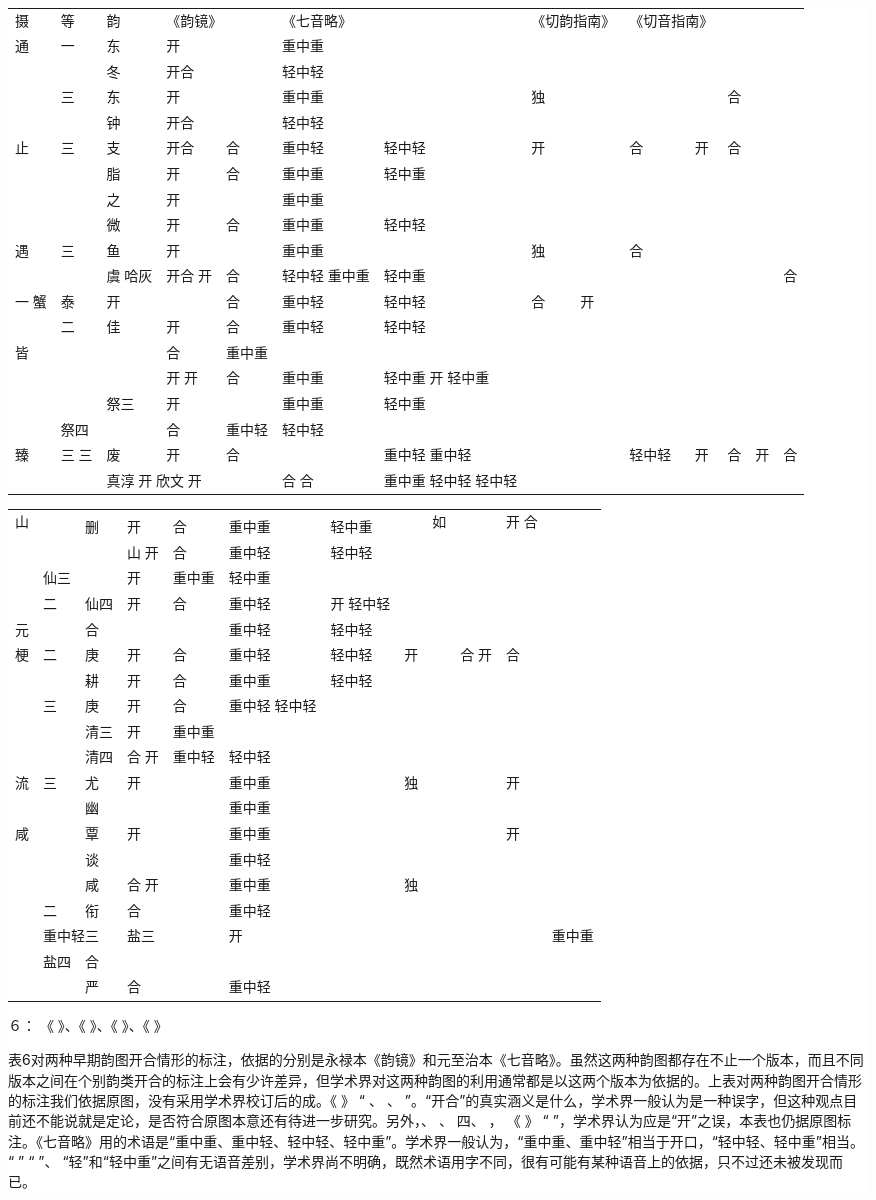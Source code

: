 <html><body><table><tr><td>摄</td><td>等</td><td>韵</td><td colspan="2">《韵镜》</td><td colspan="2">《七音略》</td><td colspan="2">《切韵指南》</td><td colspan="2">《切音指南》</td></tr><tr><td rowspan="4">通</td><td rowspan="2">一</td><td>东</td><td colspan="2">开</td><td colspan="2">重中重</td><td colspan="2" rowspan="2"></td><td rowspan="2" colspan="2"></td><td rowspan="2" colspan="2"></td></tr><tr><td>冬</td><td colspan="2">开合</td><td colspan="2">轻中轻</td></tr><tr><td rowspan="2">三</td><td>东</td><td colspan="2">开</td><td colspan="2">重中重</td><td rowspan="2" colspan="2">独</td><td rowspan="2" colspan="2"></td><td rowspan="2" colspan="2">合</td></tr><tr><td>钟</td><td colspan="2">开合</td><td colspan="2">轻中轻</td></tr><tr><td rowspan="4">止</td><td rowspan="4">三</td><td>支</td><td>开合</td><td>合</td><td>重中轻</td><td>轻中轻</td><td rowspan="4">开</td><td rowspan="4"></td><td rowspan="4">合</td><td rowspan="4">开</td><td rowspan="4">合</td></tr><tr><td>脂</td><td>开</td><td>合</td><td>重中重</td><td>轻中重</td></tr><tr><td>之</td><td>开</td><td></td><td>重中重</td><td></td></tr><tr><td>微</td><td>开</td><td>合</td><td>重中重</td><td>轻中轻</td></tr><tr><td rowspan="2">遇</td><td rowspan="2">三</td><td>鱼</td><td colspan="2">开</td><td colspan="2">重中重</td><td rowspan="2" colspan="2">独</td><td colspan="2">合</td><td rowspan="2"></td></tr><tr><td>虞 哈灰</td><td>开合 开</td><td>合</td><td>轻中轻 重中重</td><td>轻中重</td><td rowspan="6"></td><td rowspan="6"></td><td rowspan="6"></td><td rowspan="6">合</td></tr><tr><td rowspan="2">一 蟹</td><td>泰</td><td>开</td><td></td><td>合</td><td>重中轻</td><td>轻中轻</td><td rowspan="7">合</td><td rowspan="7">开</td></tr><tr><td rowspan="4">二</td><td>佳</td><td>开</td><td>合</td><td>重中轻</td><td>轻中轻</td></tr><tr><td>皆</td><td></td><td>合</td><td>重中重</td><td></td></tr><tr><td rowspan="3"></td><td></td><td>开 开</td><td>合</td><td>重中重</td><td>轻中重 开 轻中重</td></tr><tr><td>祭三</td><td>开</td><td></td><td>重中重</td><td>轻中重</td></tr><tr><td>祭四</td><td></td><td>合</td><td>重中轻</td><td>轻中轻</td></tr><tr><td rowspan="2">臻</td><td rowspan="2">三 三</td><td>废</td><td>开</td><td>合</td><td></td><td>重中轻 重中轻</td><td>轻中轻</td><td rowspan="2">开</td><td rowspan="2">合</td><td rowspan="2">开</td><td rowspan="2">合</td></tr><tr><td colspan="3">真淳 开 欣文 开</td><td>合 合</td><td>重中重 轻中轻 轻中轻</td></tr></table></body></html>  

<html><body><table><tr><td rowspan="5">山</td><td></td><td></td><td></td><td></td><td></td><td></td><td rowspan="5"></td><td rowspan="5">如</td><td rowspan="5"></td><td rowspan="5">开 合</td></tr><tr><td rowspan="2"></td><td>删</td><td>开</td><td>合</td><td>重中重</td><td>轻中重</td></tr><tr><td rowspan="2"></td><td>山 开</td><td>合</td><td>重中轻</td><td>轻中轻</td></tr><tr><td>仙三</td><td>开</td><td>重中重</td><td>轻中重</td></tr><tr><td rowspan="2">二</td><td>仙四</td><td rowspan="2">开</td><td rowspan="2">合</td><td>重中轻</td><td>开 轻中轻</td></tr><tr><td>元</td><td>合</td><td>重中轻</td><td>轻中轻</td></tr><tr><td rowspan="5">梗</td><td rowspan="2">二</td><td>庚</td><td>开</td><td>合</td><td>重中轻</td><td>轻中轻</td><td rowspan="5">开</td><td rowspan="5"></td><td rowspan="5">合 开</td><td rowspan="5">合</td></tr><tr><td>耕</td><td>开</td><td>合</td><td>重中重</td><td>轻中轻</td></tr><tr><td rowspan="2">三</td><td>庚</td><td>开</td><td>合</td><td>重中轻 轻中轻</td></tr><tr><td>清三</td><td>开</td><td>重中重</td><td></td></tr><tr><td></td><td>清四</td><td>合 开</td><td>重中轻</td><td>轻中轻</td></tr><tr><td rowspan="2">流</td><td rowspan="2">三</td><td>尤</td><td colspan="2">开</td><td colspan="2">重中重</td><td rowspan="2" colspan="3">独</td><td rowspan="2" colspan="2">开</td></tr><tr><td>幽</td><td></td><td></td><td>重中重</td></tr><tr><td rowspan="8">咸</td><td rowspan="2"></td><td>覃</td><td colspan="2">开</td><td colspan="2">重中重</td><td colspan="3"></td><td colspan="3" rowspan="6">开</td></tr><tr><td>谈</td><td colspan="2"></td><td colspan="2">重中轻</td></tr><tr><td></td><td>咸</td><td colspan="2">合 开</td><td colspan="2">重中重</td><td rowspan="6" colspan="3">独</td></tr><tr><td rowspan="2">二</td><td>衔</td><td colspan="2">合</td><td colspan="2">重中轻</td></tr><tr><td rowspan="2">三</td><td colspan="2" rowspan="2">盐三</td><td colspan="2" rowspan="2">开</td><td colspan="2" rowspan="2">重中重</td></tr><tr><td colspan="2">重中轻</td></tr><tr><td>盐四</td><td colspan="2">合</td><td colspan="2"></td><td colspan="2"></td><td colspan="2" rowspan="2"></td></tr><tr><td></td><td>严</td><td colspan="2">合</td><td colspan="2">重中轻</td></tr></table></body></html>

６： 《 》、《 》、《 》、《 》  

表6对两种早期韵图开合情形的标注，依据的分别是永禄本《韵镜》和元至治本《七音略》。虽然这两种韵图都存在不止一个版本，而且不同版本之间在个别韵类开合的标注上会有少许差异，但学术界对这两种韵图的利用通常都是以这两个版本为依据的。上表对两种韵图开合情形的标注我们依据原图，没有采用学术界校订后的成。《 》 “ 、 、 ”。“开合”的真实涵义是什么，学术界一般认为是一种误字，但这种观点目前还不能说就是定论，是否符合原图本意还有待进一步研究。另外，、 、 四、 ， 《 》 “ ”，学术界认为应是“开”之误，本表也仍据原图标注。《七音略》用的术语是“重中重、重中轻、轻中轻、轻中重”。学术界一般认为，“重中重、重中轻”相当于开口，“轻中轻、轻中重”相当。 “ ” “ ”、 “轻”和“轻中重”之间有无语音差别，学术界尚不明确，既然术语用字不同，很有可能有某种语音上的依据，只不过还未被发现而已。  
